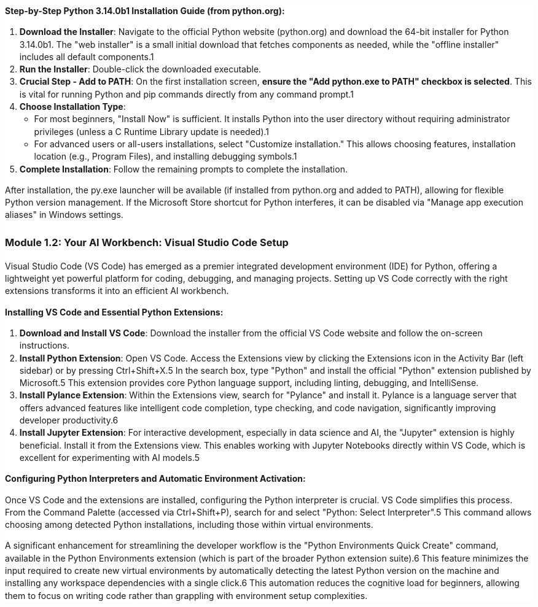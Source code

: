 **Step-by-Step Python 3.14.0b1 Installation Guide (from python.org):**

1. **Download the Installer**: Navigate to the official Python website (python.org) and download the 64-bit installer for Python 3.14.0b1. The "web installer" is a small initial download that fetches components as needed, while the "offline installer" includes all default components.1  
2. **Run the Installer**: Double-click the downloaded executable.  
3. **Crucial Step \- Add to PATH**: On the first installation screen, **ensure the "Add python.exe to PATH" checkbox is selected**. This is vital for running Python and pip commands directly from any command prompt.1  
4. **Choose Installation Type**:  
   * For most beginners, "Install Now" is sufficient. It installs Python into the user directory without requiring administrator privileges (unless a C Runtime Library update is needed).1  
   * For advanced users or all-users installations, select "Customize installation." This allows choosing features, installation location (e.g., Program Files), and installing debugging symbols.1  
5. **Complete Installation**: Follow the remaining prompts to complete the installation.

After installation, the py.exe launcher will be available (if installed from python.org and added to PATH), allowing for flexible Python version management. If the Microsoft Store shortcut for Python interferes, it can be disabled via "Manage app execution aliases" in Windows settings.

### **Module 1.2: Your AI Workbench: Visual Studio Code Setup**

Visual Studio Code (VS Code) has emerged as a premier integrated development environment (IDE) for Python, offering a lightweight yet powerful platform for coding, debugging, and managing projects. Setting up VS Code correctly with the right extensions transforms it into an efficient AI workbench.

**Installing VS Code and Essential Python Extensions:**

1. **Download and Install VS Code**: Download the installer from the official VS Code website and follow the on-screen instructions.  
2. **Install Python Extension**: Open VS Code. Access the Extensions view by clicking the Extensions icon in the Activity Bar (left sidebar) or by pressing Ctrl+Shift+X.5 In the search box, type "Python" and install the official "Python" extension published by Microsoft.5 This extension provides core Python language support, including linting, debugging, and IntelliSense.  
3. **Install Pylance Extension**: Within the Extensions view, search for "Pylance" and install it. Pylance is a language server that offers advanced features like intelligent code completion, type checking, and code navigation, significantly improving developer productivity.6  
4. **Install Jupyter Extension**: For interactive development, especially in data science and AI, the "Jupyter" extension is highly beneficial. Install it from the Extensions view. This enables working with Jupyter Notebooks directly within VS Code, which is excellent for experimenting with AI models.5

**Configuring Python Interpreters and Automatic Environment Activation:**

Once VS Code and the extensions are installed, configuring the Python interpreter is crucial. VS Code simplifies this process. From the Command Palette (accessed via Ctrl+Shift+P), search for and select "Python: Select Interpreter".5 This command allows choosing among detected Python installations, including those within virtual environments.

A significant enhancement for streamlining the developer workflow is the "Python Environments Quick Create" command, available in the Python Environments extension (which is part of the broader Python extension suite).6 This feature minimizes the input required to create new virtual environments by automatically detecting the latest Python version on the machine and installing any workspace dependencies with a single click.6 This automation reduces the cognitive load for beginners, allowing them to focus on writing code rather than grappling with environment setup complexities.
